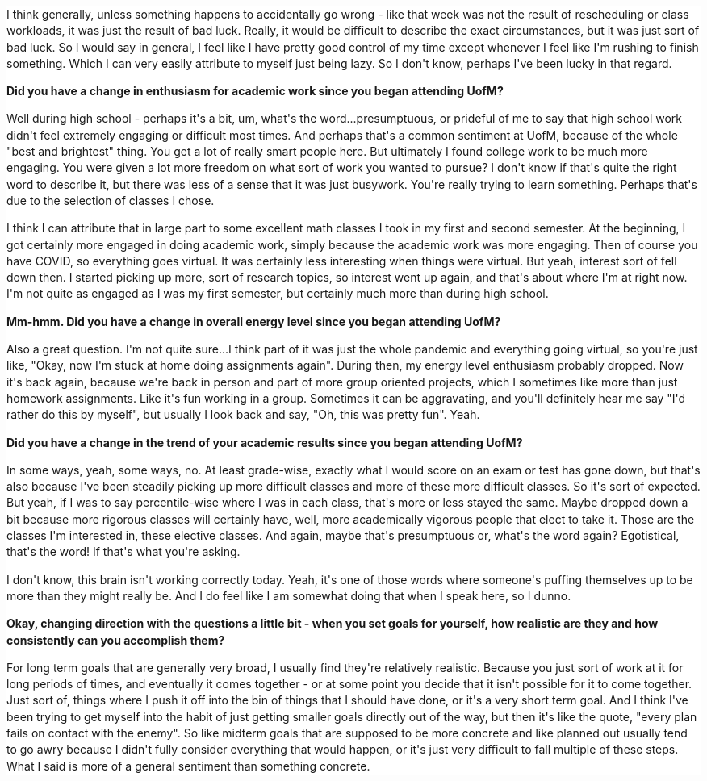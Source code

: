 I think generally, unless something happens to accidentally go wrong - like that week was not the result of rescheduling or class workloads, it was just the result of bad luck. Really, it would be difficult to describe the exact circumstances, but it was just sort of bad luck. So I would say in general, I feel like I have pretty good control of my time except whenever I feel like I'm rushing to finish something. Which I can very easily attribute to myself just being lazy. So I don't know, perhaps I've been lucky in that regard.  

**Did you have a change in enthusiasm for academic work since you began attending UofM?** 

Well during high school - perhaps it's a bit, um, what's the word...presumptuous, or prideful of me to say that high school work didn't feel extremely engaging or difficult most times. And perhaps that's a common sentiment at UofM, because of the whole "best and brightest" thing. You get a lot of really smart people here. But ultimately I found college work to be much more engaging. You were given a lot more freedom on what sort of work you wanted to pursue? I don't know if that's quite the right word to describe it, but there was less of a sense that it was just busywork. You're really trying to learn something. Perhaps that's due to the selection of classes I chose.  

I think I can attribute that in large part to some excellent math classes I took in my first and second semester. At the beginning, I got certainly more engaged in doing academic work, simply because the academic work was more engaging. Then of course you have COVID, so everything goes virtual. It was certainly less interesting when things were virtual. But yeah, interest sort of fell down then. I started picking up more, sort of research topics, so interest went up again, and that's about where I'm at right now. I'm not quite as engaged as I was my first semester, but certainly much more than during high school.  

**Mm-hmm. Did you have a change in overall energy level since you began attending UofM?**  

Also a great question. I'm not quite sure...I think part of it was just the whole pandemic and everything going virtual, so you're just like, "Okay, now I'm stuck at home doing assignments again". During then, my energy level enthusiasm probably dropped. Now it's back again, because we're back in person and part of more group oriented projects, which I sometimes like more than just homework assignments. Like it's fun working in a group. Sometimes it can be aggravating, and you'll definitely hear me say "I'd rather do this by myself", but usually I look back and say, "Oh, this was pretty fun". Yeah.  

**Did you have a change in the trend of your academic results since you began attending UofM?**   

In some ways, yeah, some ways, no. At least grade-wise, exactly what I would score on an exam or test has gone down, but that's also because I've been steadily picking up more difficult classes and more of these more difficult classes. So it's sort of expected. But yeah, if I was to say percentile-wise where I was in each class, that's more or less stayed the same. Maybe dropped down a bit because more rigorous classes will certainly have, well, more academically vigorous people that elect to take it. Those are the classes I'm interested in, these elective classes. And again, maybe that's presumptuous or, what's the word again? Egotistical, that's the word! If that's what you're asking.  

I don't know, this brain isn't working correctly today. Yeah, it's one of those words where someone's puffing themselves up to be more than they might really be. And I do feel like I am somewhat doing that when I speak here, so I dunno.  

**Okay, changing direction with the questions a little bit - when you set goals for yourself, how realistic are they and how consistently can you accomplish them?**  

For long term goals that are generally very broad, I usually find they're relatively realistic. Because you just sort of work at it for long periods of times, and eventually it comes together - or at some point you decide that it isn't possible for it to come together. Just sort of, things where I push it off into the bin of things that I should have done, or it's a very short term goal. And I think I've been trying to get myself into the habit of just getting smaller goals directly out of the way, but then it's like the quote, "every plan fails on contact with the enemy". So like midterm goals that are supposed to be more concrete and like planned out usually tend to go awry because I didn't fully consider everything that would happen, or it's just very difficult to fall multiple of these steps. What I said is more of a general sentiment than something concrete.  
